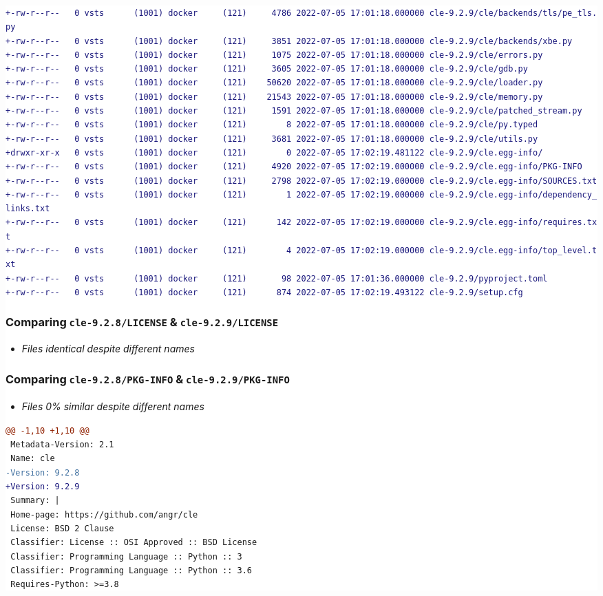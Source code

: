 ```diff
+-rw-r--r--   0 vsts      (1001) docker     (121)     4786 2022-07-05 17:01:18.000000 cle-9.2.9/cle/backends/tls/pe_tls.py
+-rw-r--r--   0 vsts      (1001) docker     (121)     3851 2022-07-05 17:01:18.000000 cle-9.2.9/cle/backends/xbe.py
+-rw-r--r--   0 vsts      (1001) docker     (121)     1075 2022-07-05 17:01:18.000000 cle-9.2.9/cle/errors.py
+-rw-r--r--   0 vsts      (1001) docker     (121)     3605 2022-07-05 17:01:18.000000 cle-9.2.9/cle/gdb.py
+-rw-r--r--   0 vsts      (1001) docker     (121)    50620 2022-07-05 17:01:18.000000 cle-9.2.9/cle/loader.py
+-rw-r--r--   0 vsts      (1001) docker     (121)    21543 2022-07-05 17:01:18.000000 cle-9.2.9/cle/memory.py
+-rw-r--r--   0 vsts      (1001) docker     (121)     1591 2022-07-05 17:01:18.000000 cle-9.2.9/cle/patched_stream.py
+-rw-r--r--   0 vsts      (1001) docker     (121)        8 2022-07-05 17:01:18.000000 cle-9.2.9/cle/py.typed
+-rw-r--r--   0 vsts      (1001) docker     (121)     3681 2022-07-05 17:01:18.000000 cle-9.2.9/cle/utils.py
+drwxr-xr-x   0 vsts      (1001) docker     (121)        0 2022-07-05 17:02:19.481122 cle-9.2.9/cle.egg-info/
+-rw-r--r--   0 vsts      (1001) docker     (121)     4920 2022-07-05 17:02:19.000000 cle-9.2.9/cle.egg-info/PKG-INFO
+-rw-r--r--   0 vsts      (1001) docker     (121)     2798 2022-07-05 17:02:19.000000 cle-9.2.9/cle.egg-info/SOURCES.txt
+-rw-r--r--   0 vsts      (1001) docker     (121)        1 2022-07-05 17:02:19.000000 cle-9.2.9/cle.egg-info/dependency_links.txt
+-rw-r--r--   0 vsts      (1001) docker     (121)      142 2022-07-05 17:02:19.000000 cle-9.2.9/cle.egg-info/requires.txt
+-rw-r--r--   0 vsts      (1001) docker     (121)        4 2022-07-05 17:02:19.000000 cle-9.2.9/cle.egg-info/top_level.txt
+-rw-r--r--   0 vsts      (1001) docker     (121)       98 2022-07-05 17:01:36.000000 cle-9.2.9/pyproject.toml
+-rw-r--r--   0 vsts      (1001) docker     (121)      874 2022-07-05 17:02:19.493122 cle-9.2.9/setup.cfg
```

### Comparing `cle-9.2.8/LICENSE` & `cle-9.2.9/LICENSE`

 * *Files identical despite different names*

### Comparing `cle-9.2.8/PKG-INFO` & `cle-9.2.9/PKG-INFO`

 * *Files 0% similar despite different names*

```diff
@@ -1,10 +1,10 @@
 Metadata-Version: 2.1
 Name: cle
-Version: 9.2.8
+Version: 9.2.9
 Summary: |
 Home-page: https://github.com/angr/cle
 License: BSD 2 Clause
 Classifier: License :: OSI Approved :: BSD License
 Classifier: Programming Language :: Python :: 3
 Classifier: Programming Language :: Python :: 3.6
 Requires-Python: >=3.8
```
